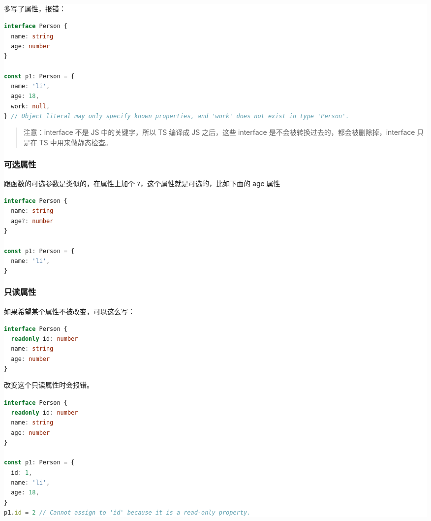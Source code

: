 多写了属性，报错：

```typescript
interface Person {
  name: string
  age: number
}

const p1: Person = {
  name: 'li',
  age: 18,
  work: null,
} // Object literal may only specify known properties, and 'work' does not exist in type 'Person'.
```

> 注意：interface 不是 JS 中的关键字，所以 TS 编译成 JS 之后，这些 interface 是不会被转换过去的，都会被删除掉，interface 只是在 TS 中用来做静态检查。

### 可选属性

跟函数的可选参数是类似的，在属性上加个 `?`，这个属性就是可选的，比如下面的 age 属性

```typescript
interface Person {
  name: string
  age?: number
}

const p1: Person = {
  name: 'li',
}
```

### 只读属性

如果希望某个属性不被改变，可以这么写：

```typescript
interface Person {
  readonly id: number
  name: string
  age: number
}
```

改变这个只读属性时会报错。

```typescript
interface Person {
  readonly id: number
  name: string
  age: number
}

const p1: Person = {
  id: 1,
  name: 'li',
  age: 18,
}
p1.id = 2 // Cannot assign to 'id' because it is a read-only property.
```
